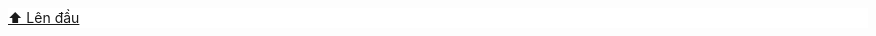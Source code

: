   <a id="toTop" class="btn to-top" href="#top" aria-label="Lên đầu trang">⬆ Lên đầu</a>

  <script>
    // Tiến độ minh họa: dựa số mục đã tick trong checklist
    const checks = document.querySelectorAll('.ck');
    const bar = document.getElementById('progressBar');
    function updateProgress(){
      const total = checks.length;
      const done = [...checks].filter(c=>c.checked).length;
      const percent = Math.round((done/total)*100);
      bar.style.width = percent + '%';
      bar.setAttribute('aria-valuenow', percent);
      bar.title = percent + '%';
    }
    checks.forEach(c=>c.addEventListener('change', updateProgress));
    updateProgress();

    // Nút lên đầu trang
    const toTop = document.getElementById('toTop');
    const onScroll = () => {
      if(window.scrollY > 250){
        toTop.classList.add('show');
      }else{
        toTop.classList.remove('show');
      }
    };
    window.addEventListener('scroll', onScroll);

    // Cuộn mượt cho các anchor
    document.querySelectorAll('a[href^="#"]').forEach(a=>{
      a.addEventListener('click', e=>{
        const id = a.getAttribute('href');
        const el = document.querySelector(id);
        if(el){
          e.preventDefault();
          el.scrollIntoView({behavior:'smooth', block:'start'});
          history.pushState(null,'',id);
        }
      })
    });
  </script>
</body>
</html>
